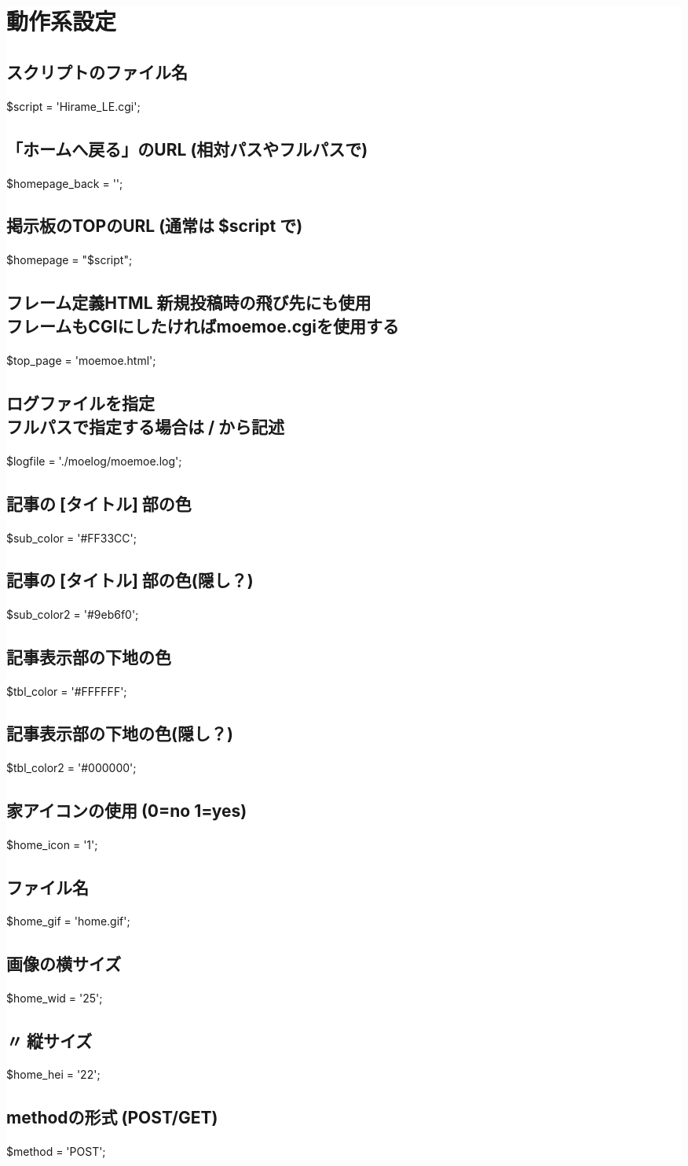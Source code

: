 
# 動作系設定

## スクリプトのファイル名
$script = 'Hirame_LE.cgi';

## 「ホームへ戻る」のURL (相対パスやフルパスで)
$homepage_back = '';

## 掲示板のTOPのURL (通常は $script で)
$homepage = "$script";

## フレーム定義HTML 新規投稿時の飛び先にも使用<br> フレームもCGIにしたければmoemoe.cgiを使用する
$top_page = 'moemoe.html';

## ログファイルを指定<br> フルパスで指定する場合は / から記述
$logfile = './moelog/moemoe.log';

## 記事の [タイトル] 部の色
$sub_color = '#FF33CC';

## 記事の [タイトル] 部の色(隠し？)
$sub_color2 = '#9eb6f0';

## 記事表示部の下地の色
$tbl_color = '#FFFFFF';

## 記事表示部の下地の色(隠し？)
$tbl_color2 = '#000000';

## 家アイコンの使用 (0=no 1=yes)
$home_icon = '1';
## ファイル名
$home_gif = 'home.gif';
## 画像の横サイズ
$home_wid = '25';
##   〃  縦サイズ
$home_hei = '22';

## methodの形式 (POST/GET)
$method = 'POST';

